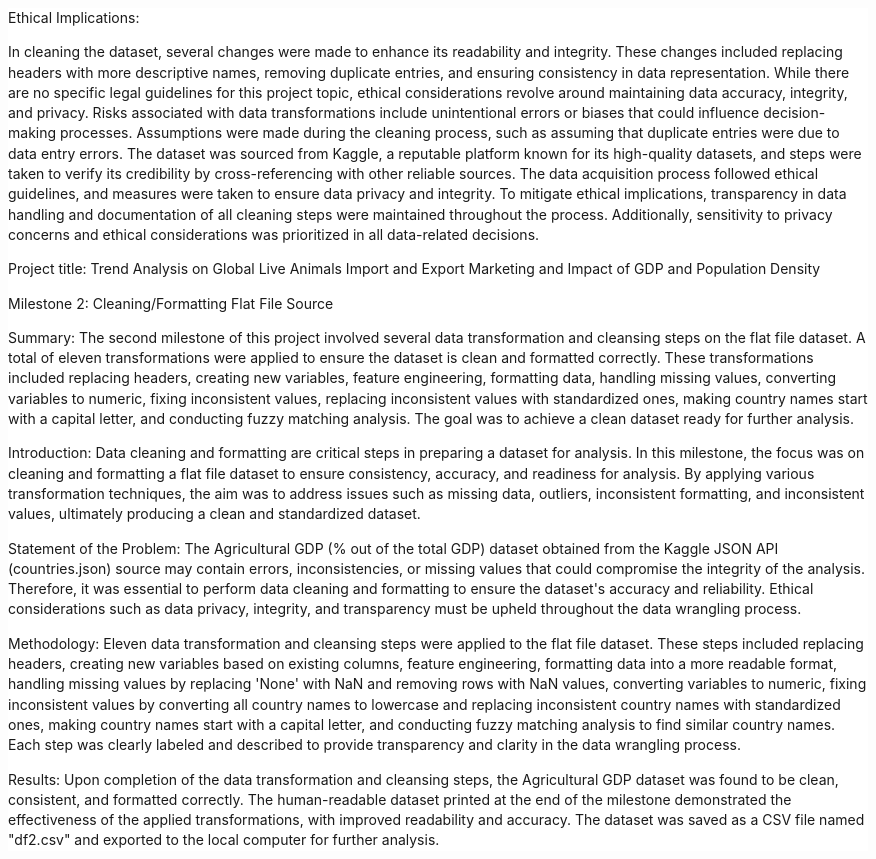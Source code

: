 Ethical Implications:

In cleaning the dataset, several changes were made to enhance its readability and integrity. These changes included replacing headers with more descriptive names, removing duplicate entries, and ensuring consistency in data representation. While there are no specific legal guidelines for this project topic, ethical considerations revolve around maintaining data accuracy, integrity, and privacy. Risks associated with data transformations include unintentional errors or biases that could influence decision-making processes. Assumptions were made during the cleaning process, such as assuming that duplicate entries were due to data entry errors. The dataset was sourced from Kaggle, a reputable platform known for its high-quality datasets, and steps were taken to verify its credibility by cross-referencing with other reliable sources. The data acquisition process followed ethical guidelines, and measures were taken to ensure data privacy and integrity. To mitigate ethical implications, transparency in data handling and documentation of all cleaning steps were maintained throughout the process. Additionally, sensitivity to privacy concerns and ethical considerations was prioritized in all data-related decisions.



Project title: Trend Analysis on Global Live Animals Import and Export Marketing and Impact of GDP and Population Density

Milestone 2: Cleaning/Formatting Flat File Source

Summary: The second milestone of this project involved several data transformation and cleansing steps on the flat file dataset. A total of eleven transformations were applied to ensure the dataset is clean and formatted correctly. These transformations included replacing headers, creating new variables, feature engineering, formatting data, handling missing values, converting variables to numeric, fixing inconsistent values, replacing inconsistent values with standardized ones, making country names start with a capital letter, and conducting fuzzy matching analysis. The goal was to achieve a clean dataset ready for further analysis.

Introduction: Data cleaning and formatting are critical steps in preparing a dataset for analysis. In this milestone, the focus was on cleaning and formatting a flat file dataset to ensure consistency, accuracy, and readiness for analysis. By applying various transformation techniques, the aim was to address issues such as missing data, outliers, inconsistent formatting, and inconsistent values, ultimately producing a clean and standardized dataset.

Statement of the Problem: The Agricultural GDP (% out of the total GDP) dataset obtained from the Kaggle JSON API (countries.json) source may contain errors, inconsistencies, or missing values that could compromise the integrity of the analysis. Therefore, it was essential to perform data cleaning and formatting to ensure the dataset's accuracy and reliability. Ethical considerations such as data privacy, integrity, and transparency must be upheld throughout the data wrangling process.

Methodology: Eleven data transformation and cleansing steps were applied to the flat file dataset. These steps included replacing headers, creating new variables based on existing columns, feature engineering, formatting data into a more readable format, handling missing values by replacing 'None' with NaN and removing rows with NaN values, converting variables to numeric, fixing inconsistent values by converting all country names to lowercase and replacing inconsistent country names with standardized ones, making country names start with a capital letter, and conducting fuzzy matching analysis to find similar country names. Each step was clearly labeled and described to provide transparency and clarity in the data wrangling process.

Results: Upon completion of the data transformation and cleansing steps, the Agricultural GDP dataset was found to be clean, consistent, and formatted correctly. The human-readable dataset printed at the end of the milestone demonstrated the effectiveness of the applied transformations, with improved readability and accuracy. The dataset was saved as a CSV file named "df2.csv" and exported to the local computer for further analysis.
